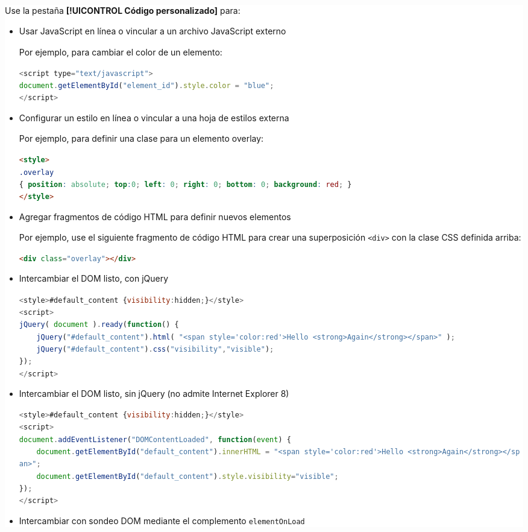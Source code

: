 Use la pestaña **[!UICONTROL Código personalizado]** para:

* Usar JavaScript en línea o vincular a un archivo JavaScript externo

   Por ejemplo, para cambiar el color de un elemento:

   ```javascript
   <script type="text/javascript"> 
   document.getElementById("element_id").style.color = "blue"; 
   </script> 
   ```

* Configurar un estilo en línea o vincular a una hoja de estilos externa

   Por ejemplo, para definir una clase para un elemento overlay:

   ```html
   <style> 
   .overlay 
   { position: absolute; top:0; left: 0; right: 0; bottom: 0; background: red; } 
   </style> 
   ```

* Agregar fragmentos de código HTML para definir nuevos elementos

   Por ejemplo, use el siguiente fragmento de código HTML para crear una superposición `<div>` con la clase CSS definida arriba:

   ```html
   <div class="overlay"></div>
   ```

* Intercambiar el DOM listo, con jQuery

   ```javascript
   <style>#default_content {visibility:hidden;}</style> 
   <script> 
   jQuery( document ).ready(function() { 
       jQuery("#default_content").html( "<span style='color:red'>Hello <strong>Again</strong></span>" ); 
       jQuery("#default_content").css("visibility","visible"); 
   }); 
   </script> 
   ```

* Intercambiar el DOM listo, sin jQuery (no admite Internet Explorer 8)

   ```javascript
   <style>#default_content {visibility:hidden;}</style> 
   <script> 
   document.addEventListener("DOMContentLoaded", function(event) {  
       document.getElementById("default_content").innerHTML = "<span style='color:red'>Hello <strong>Again</strong></span>"; 
       document.getElementById("default_content").style.visibility="visible"; 
   }); 
   </script> 
   ```

* Intercambiar con sondeo DOM mediante el complemento `elementOnLoad`
